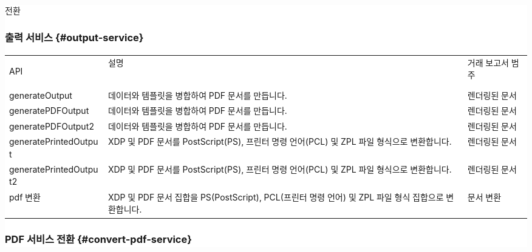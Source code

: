    <td>전환</td>
  </tr>
 </tbody>
</table>



### 출력 서비스 {#output-service}

<table>
 <tbody>
  <tr>
   <td><p>API</p> </td>
   <td>설명</td>
   <td>거래 보고서 범주</td>
  </tr>
  <tr>
   <td><a>generateOutput</a></td>
   <td>데이터와 템플릿을 병합하여 PDF 문서를 만듭니다.</td>
   <td>렌더링된 문서</td>
  </tr>
  <tr>
   <td><a>generatePDFOutput</a></td>
   <td>데이터와 템플릿을 병합하여 PDF 문서를 만듭니다.</td>
   <td>렌더링된 문서</td>
  </tr>
  <tr>
   <td><a>generatePDFOutput2</a></td>
   <td>데이터와 템플릿을 병합하여 PDF 문서를 만듭니다.</td>
   <td>렌더링된 문서</td>
  </tr>
  <tr>
   <td><a>generatePrintedOutput</a></td>
   <td>XDP 및 PDF 문서를 PostScript(PS), 프린터 명령 언어(PCL) 및 ZPL 파일 형식으로 변환합니다. </td>
   <td>렌더링된 문서</td>
  </tr>
  <tr>
   <td><a>generatePrintedOutput2</a></td>
   <td>XDP 및 PDF 문서를 PostScript(PS), 프린터 명령 언어(PCL) 및 ZPL 파일 형식으로 변환합니다. </td>
   <td>렌더링된 문서</td>
  </tr>
  <tr>
   <td><a>pdf 변환</a></td>
   <td>XDP 및 PDF 문서 집합을 PS(PostScript), PCL(프린터 명령 언어) 및 ZPL 파일 형식 집합으로 변환합니다. </td>
   <td>문서 변환</td>
  </tr>
 </tbody>
</table>



### PDF 서비스 전환 {#convert-pdf-service}
